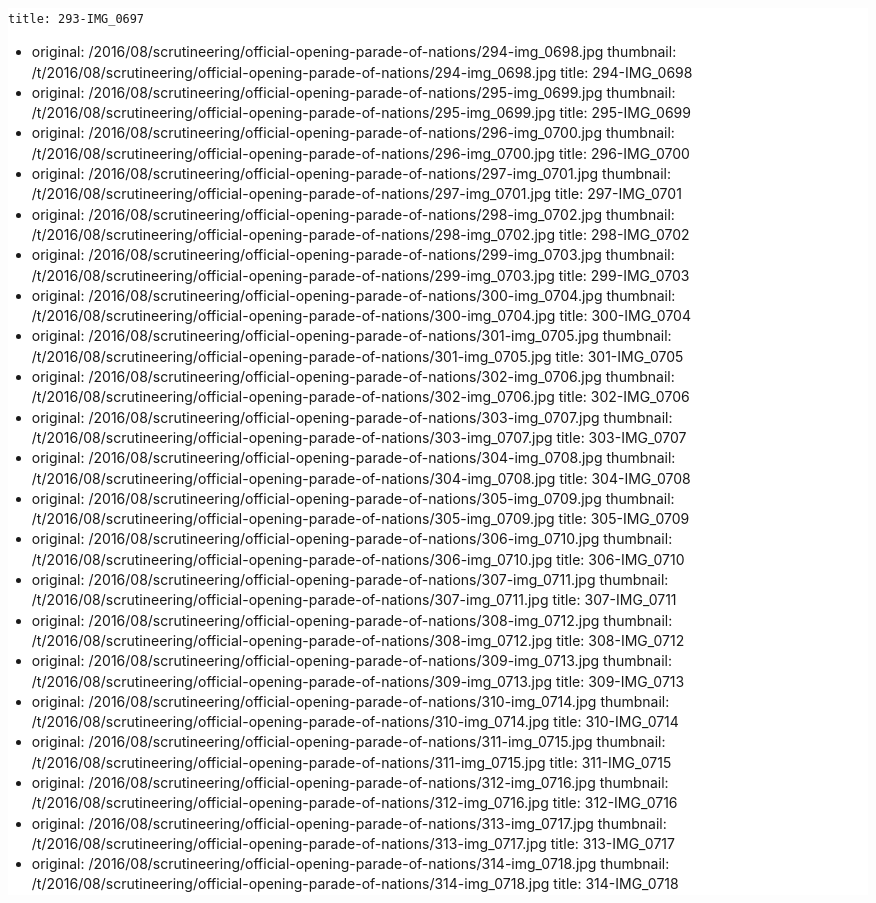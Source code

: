     title: 293-IMG_0697
  - original: /2016/08/scrutineering/official-opening-parade-of-nations/294-img_0698.jpg
    thumbnail: /t/2016/08/scrutineering/official-opening-parade-of-nations/294-img_0698.jpg
    title: 294-IMG_0698
  - original: /2016/08/scrutineering/official-opening-parade-of-nations/295-img_0699.jpg
    thumbnail: /t/2016/08/scrutineering/official-opening-parade-of-nations/295-img_0699.jpg
    title: 295-IMG_0699
  - original: /2016/08/scrutineering/official-opening-parade-of-nations/296-img_0700.jpg
    thumbnail: /t/2016/08/scrutineering/official-opening-parade-of-nations/296-img_0700.jpg
    title: 296-IMG_0700
  - original: /2016/08/scrutineering/official-opening-parade-of-nations/297-img_0701.jpg
    thumbnail: /t/2016/08/scrutineering/official-opening-parade-of-nations/297-img_0701.jpg
    title: 297-IMG_0701
  - original: /2016/08/scrutineering/official-opening-parade-of-nations/298-img_0702.jpg
    thumbnail: /t/2016/08/scrutineering/official-opening-parade-of-nations/298-img_0702.jpg
    title: 298-IMG_0702
  - original: /2016/08/scrutineering/official-opening-parade-of-nations/299-img_0703.jpg
    thumbnail: /t/2016/08/scrutineering/official-opening-parade-of-nations/299-img_0703.jpg
    title: 299-IMG_0703
  - original: /2016/08/scrutineering/official-opening-parade-of-nations/300-img_0704.jpg
    thumbnail: /t/2016/08/scrutineering/official-opening-parade-of-nations/300-img_0704.jpg
    title: 300-IMG_0704
  - original: /2016/08/scrutineering/official-opening-parade-of-nations/301-img_0705.jpg
    thumbnail: /t/2016/08/scrutineering/official-opening-parade-of-nations/301-img_0705.jpg
    title: 301-IMG_0705
  - original: /2016/08/scrutineering/official-opening-parade-of-nations/302-img_0706.jpg
    thumbnail: /t/2016/08/scrutineering/official-opening-parade-of-nations/302-img_0706.jpg
    title: 302-IMG_0706
  - original: /2016/08/scrutineering/official-opening-parade-of-nations/303-img_0707.jpg
    thumbnail: /t/2016/08/scrutineering/official-opening-parade-of-nations/303-img_0707.jpg
    title: 303-IMG_0707
  - original: /2016/08/scrutineering/official-opening-parade-of-nations/304-img_0708.jpg
    thumbnail: /t/2016/08/scrutineering/official-opening-parade-of-nations/304-img_0708.jpg
    title: 304-IMG_0708
  - original: /2016/08/scrutineering/official-opening-parade-of-nations/305-img_0709.jpg
    thumbnail: /t/2016/08/scrutineering/official-opening-parade-of-nations/305-img_0709.jpg
    title: 305-IMG_0709
  - original: /2016/08/scrutineering/official-opening-parade-of-nations/306-img_0710.jpg
    thumbnail: /t/2016/08/scrutineering/official-opening-parade-of-nations/306-img_0710.jpg
    title: 306-IMG_0710
  - original: /2016/08/scrutineering/official-opening-parade-of-nations/307-img_0711.jpg
    thumbnail: /t/2016/08/scrutineering/official-opening-parade-of-nations/307-img_0711.jpg
    title: 307-IMG_0711
  - original: /2016/08/scrutineering/official-opening-parade-of-nations/308-img_0712.jpg
    thumbnail: /t/2016/08/scrutineering/official-opening-parade-of-nations/308-img_0712.jpg
    title: 308-IMG_0712
  - original: /2016/08/scrutineering/official-opening-parade-of-nations/309-img_0713.jpg
    thumbnail: /t/2016/08/scrutineering/official-opening-parade-of-nations/309-img_0713.jpg
    title: 309-IMG_0713
  - original: /2016/08/scrutineering/official-opening-parade-of-nations/310-img_0714.jpg
    thumbnail: /t/2016/08/scrutineering/official-opening-parade-of-nations/310-img_0714.jpg
    title: 310-IMG_0714
  - original: /2016/08/scrutineering/official-opening-parade-of-nations/311-img_0715.jpg
    thumbnail: /t/2016/08/scrutineering/official-opening-parade-of-nations/311-img_0715.jpg
    title: 311-IMG_0715
  - original: /2016/08/scrutineering/official-opening-parade-of-nations/312-img_0716.jpg
    thumbnail: /t/2016/08/scrutineering/official-opening-parade-of-nations/312-img_0716.jpg
    title: 312-IMG_0716
  - original: /2016/08/scrutineering/official-opening-parade-of-nations/313-img_0717.jpg
    thumbnail: /t/2016/08/scrutineering/official-opening-parade-of-nations/313-img_0717.jpg
    title: 313-IMG_0717
  - original: /2016/08/scrutineering/official-opening-parade-of-nations/314-img_0718.jpg
    thumbnail: /t/2016/08/scrutineering/official-opening-parade-of-nations/314-img_0718.jpg
    title: 314-IMG_0718